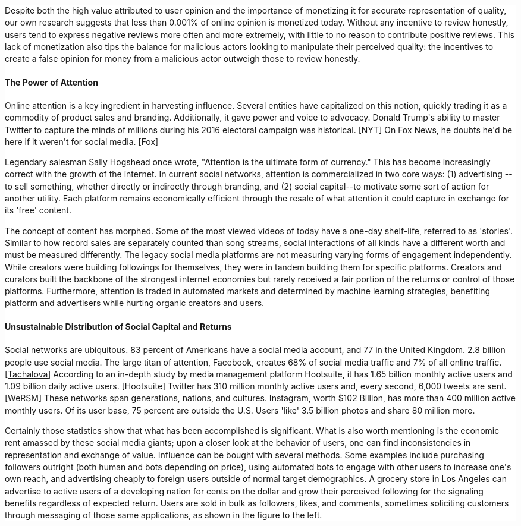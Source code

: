 Despite both the high value attributed to user opinion and the importance of monetizing it for accurate representation of quality, our own research suggests that less than 0.001% of online opinion is monetized today. Without any incentive to review honestly, users tend to express negative reviews more often and more extremely, with little to no reason to contribute positive reviews. This lack of monetization also tips the balance for malicious actors looking to manipulate their perceived quality: the incentives to create a false opinion for money from a malicious actor outweigh those to review honestly.

#### The Power of Attention

Online attention is a key ingredient in harvesting influence. Several entities have capitalized on this notion, quickly trading it as a commodity of product sales and branding. Additionally, it gave power and voice to advocacy. Donald Trump's ability to master Twitter to capture the minds of millions during his 2016 electoral campaign was historical. \[[NYT](../products/glossary-+-citations.md#citations)] On Fox News, he doubts he'd be here if it weren't for social media. \[[Fox](../products/glossary-+-citations.md#citations)]

Legendary salesman Sally Hogshead once wrote, "Attention is the ultimate form of currency." This has become increasingly correct with the growth of the internet. In current social networks, attention is commercialized in two core ways: (1) advertising --to sell something, whether directly or indirectly through branding, and (2) social capital--to motivate some sort of action for another utility. Each platform remains economically efficient through the resale of what attention it could capture in exchange for its 'free' content.

The concept of content has morphed. Some of the most viewed videos of today have a one-day shelf-life, referred to as 'stories'. Similar to how record sales are separately counted than song streams, social interactions of all kinds have a different worth and must be measured differently. The legacy social media platforms are not measuring varying forms of engagement independently. While creators were building followings for themselves, they were in tandem building them for specific platforms. Creators and curators built the backbone of the strongest internet economies but rarely received a fair portion of the returns or control of those platforms. Furthermore, attention is traded in automated markets and determined by machine learning strategies, benefiting platform and advertisers while hurting organic creators and users.

#### Unsustainable Distribution of Social Capital and Returns

Social networks are ubiquitous. 83 percent of Americans have a social media account, and 77 in the United Kingdom. 2.8 billion people use social media. The large titan of attention, Facebook, creates 68% of social media traffic and 7% of all online traffic. \[[Tachalova](../products/glossary-+-citations.md#citations)] According to an in-depth study by media management platform Hootsuite, it has 1.65 billion monthly active users and 1.09 billion daily active users. \[[Hootsuite](../products/glossary-+-citations.md#citations)] Twitter has 310 million monthly active users and, every second, 6,000 tweets are sent. \[[WeRSM](../products/glossary-+-citations.md#citations)] These networks span generations, nations, and cultures. Instagram, worth $102 Billion, has more than 400 million active monthly users. Of its user base, 75 percent are outside the U.S. Users 'like' 3.5 billion photos and share 80 million more.

Certainly those statistics show that what has been accomplished is significant. What is also worth mentioning is the economic rent amassed by these social media giants; upon a closer look at the behavior of users, one can find inconsistencies in representation and exchange of value. Influence can be bought with several methods. Some examples include purchasing followers outright (both human and bots depending on price), using automated bots to engage with other users to increase one's own reach, and advertising cheaply to foreign users outside of normal target demographics. A grocery store in Los Angeles can advertise to active users of a developing nation for cents on the dollar and grow their perceived following for the signaling benefits regardless of expected return. Users are sold in bulk as followers, likes, and comments, sometimes soliciting customers through messaging of those same applications, as shown in the figure to the left.
